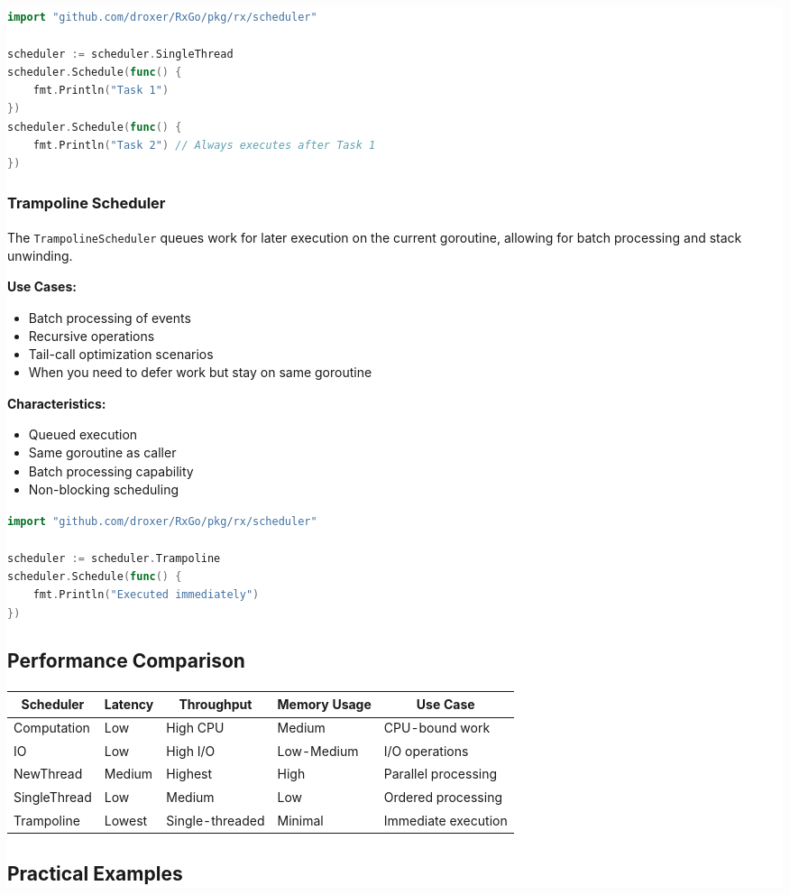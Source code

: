 ```go
import "github.com/droxer/RxGo/pkg/rx/scheduler"

scheduler := scheduler.SingleThread
scheduler.Schedule(func() {
    fmt.Println("Task 1")
})
scheduler.Schedule(func() {
    fmt.Println("Task 2") // Always executes after Task 1
})
```

### Trampoline Scheduler

The `TrampolineScheduler` queues work for later execution on the current goroutine, allowing for batch processing and stack unwinding.

**Use Cases:**
- Batch processing of events
- Recursive operations
- Tail-call optimization scenarios
- When you need to defer work but stay on same goroutine

**Characteristics:**
- Queued execution
- Same goroutine as caller
- Batch processing capability
- Non-blocking scheduling

```go
import "github.com/droxer/RxGo/pkg/rx/scheduler"

scheduler := scheduler.Trampoline
scheduler.Schedule(func() {
    fmt.Println("Executed immediately")
})
```

## Performance Comparison

| Scheduler | Latency | Throughput | Memory Usage | Use Case |
|-----------|---------|------------|--------------|----------|
| Computation | Low | High CPU | Medium | CPU-bound work |
| IO | Low | High I/O | Low-Medium | I/O operations |
| NewThread | Medium | Highest | High | Parallel processing |
| SingleThread | Low | Medium | Low | Ordered processing |
| Trampoline | Lowest | Single-threaded | Minimal | Immediate execution |

## Practical Examples
